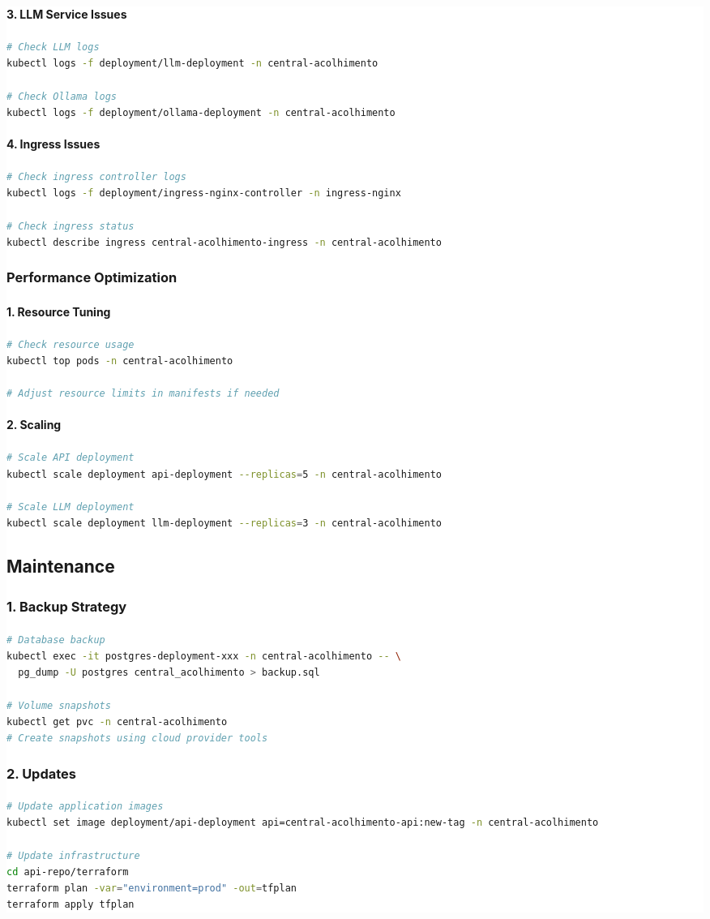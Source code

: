 #### 3. LLM Service Issues
```bash
# Check LLM logs
kubectl logs -f deployment/llm-deployment -n central-acolhimento

# Check Ollama logs
kubectl logs -f deployment/ollama-deployment -n central-acolhimento
```

#### 4. Ingress Issues
```bash
# Check ingress controller logs
kubectl logs -f deployment/ingress-nginx-controller -n ingress-nginx

# Check ingress status
kubectl describe ingress central-acolhimento-ingress -n central-acolhimento
```

### Performance Optimization

#### 1. Resource Tuning
```bash
# Check resource usage
kubectl top pods -n central-acolhimento

# Adjust resource limits in manifests if needed
```

#### 2. Scaling
```bash
# Scale API deployment
kubectl scale deployment api-deployment --replicas=5 -n central-acolhimento

# Scale LLM deployment
kubectl scale deployment llm-deployment --replicas=3 -n central-acolhimento
```

## Maintenance

### 1. Backup Strategy
```bash
# Database backup
kubectl exec -it postgres-deployment-xxx -n central-acolhimento -- \
  pg_dump -U postgres central_acolhimento > backup.sql

# Volume snapshots
kubectl get pvc -n central-acolhimento
# Create snapshots using cloud provider tools
```

### 2. Updates
```bash
# Update application images
kubectl set image deployment/api-deployment api=central-acolhimento-api:new-tag -n central-acolhimento

# Update infrastructure
cd api-repo/terraform
terraform plan -var="environment=prod" -out=tfplan
terraform apply tfplan
```
